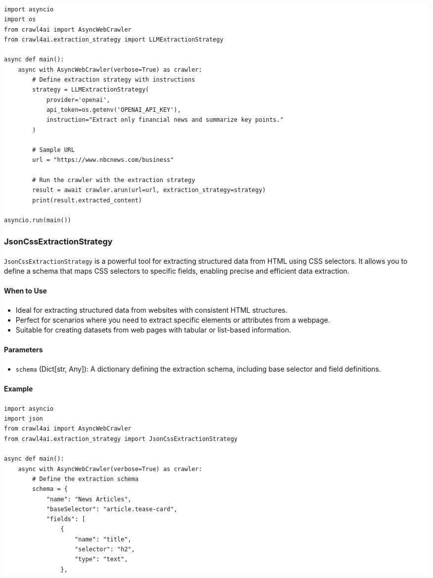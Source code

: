     import asyncio
    import os
    from crawl4ai import AsyncWebCrawler
    from crawl4ai.extraction_strategy import LLMExtractionStrategy
    
    async def main():
        async with AsyncWebCrawler(verbose=True) as crawler:
            # Define extraction strategy with instructions
            strategy = LLMExtractionStrategy(
                provider='openai',
                api_token=os.getenv('OPENAI_API_KEY'),
                instruction="Extract only financial news and summarize key points."
            )
    
            # Sample URL
            url = "https://www.nbcnews.com/business"
    
            # Run the crawler with the extraction strategy
            result = await crawler.arun(url=url, extraction_strategy=strategy)
            print(result.extracted_content)
    
    asyncio.run(main())
    

### JsonCssExtractionStrategy

`JsonCssExtractionStrategy` is a powerful tool for extracting structured data
from HTML using CSS selectors. It allows you to define a schema that maps CSS
selectors to specific fields, enabling precise and efficient data extraction.

#### When to Use

  * Ideal for extracting structured data from websites with consistent HTML structures.
  * Perfect for scenarios where you need to extract specific elements or attributes from a webpage.
  * Suitable for creating datasets from web pages with tabular or list-based information.

#### Parameters

  * `schema` (Dict[str, Any]): A dictionary defining the extraction schema, including base selector and field definitions.

#### Example

    
    
    import asyncio
    import json
    from crawl4ai import AsyncWebCrawler
    from crawl4ai.extraction_strategy import JsonCssExtractionStrategy
    
    async def main():
        async with AsyncWebCrawler(verbose=True) as crawler:
            # Define the extraction schema
            schema = {
                "name": "News Articles",
                "baseSelector": "article.tease-card",
                "fields": [
                    {
                        "name": "title",
                        "selector": "h2",
                        "type": "text",
                    },